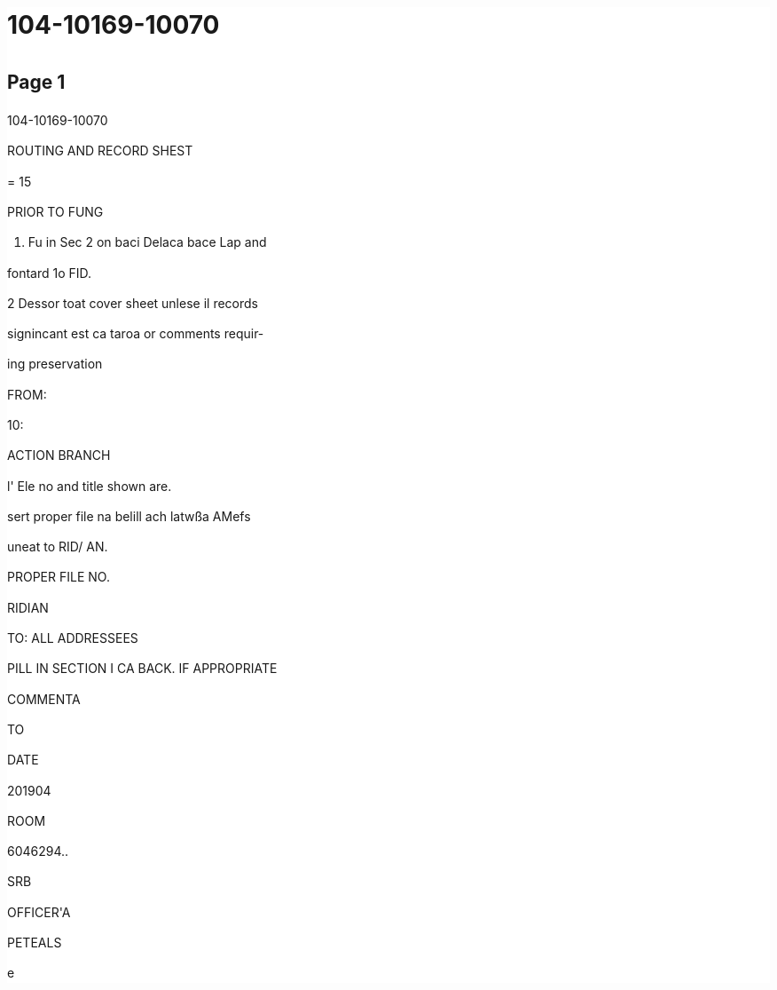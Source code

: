 # 104-10169-10070

## Page 1

104-10169-10070

ROUTING AND RECORD SHEST

= 15

PRIOR TO FUNG

1. Fu in Sec 2 on baci Delaca bace Lap and

fontard 1o FID.

2 Dessor toat cover sheet unlese il records

signincant est ca taroa or comments requir-

ing preservation

FROM:

10:

ACTION BRANCH

l' Ele no and title shown are.

sert proper file na belill ach latwßa AMefs

uneat to RID/ AN.

PROPER FILE NO.

RIDIAN

TO: ALL ADDRESSEES

PILL IN SECTION I CA BACK. IF APPROPRIATE

COMMENTA

TO

DATE

201904

ROOM

6046294..

SRB

OFFICER'A

PETEALS

e
